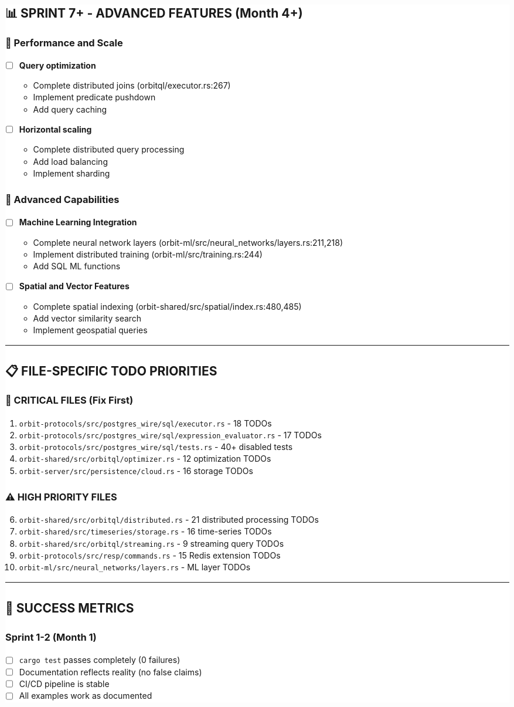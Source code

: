 
## 📊 **SPRINT 7+ - ADVANCED FEATURES (Month 4+)**

### **🚀 Performance and Scale**

- [ ] **Query optimization**
  - Complete distributed joins (orbitql/executor.rs:267)
  - Implement predicate pushdown
  - Add query caching

- [ ] **Horizontal scaling**  
  - Complete distributed query processing
  - Add load balancing
  - Implement sharding

### **🤖 Advanced Capabilities**

- [ ] **Machine Learning Integration**
  - Complete neural network layers (orbit-ml/src/neural_networks/layers.rs:211,218)
  - Implement distributed training (orbit-ml/src/training.rs:244)  
  - Add SQL ML functions

- [ ] **Spatial and Vector Features**
  - Complete spatial indexing (orbit-shared/src/spatial/index.rs:480,485)
  - Add vector similarity search
  - Implement geospatial queries

---

## 📋 **FILE-SPECIFIC TODO PRIORITIES**

### **🚨 CRITICAL FILES** (Fix First)
1. `orbit-protocols/src/postgres_wire/sql/executor.rs` - 18 TODOs
2. `orbit-protocols/src/postgres_wire/sql/expression_evaluator.rs` - 17 TODOs  
3. `orbit-protocols/src/postgres_wire/sql/tests.rs` - 40+ disabled tests
4. `orbit-shared/src/orbitql/optimizer.rs` - 12 optimization TODOs
5. `orbit-server/src/persistence/cloud.rs` - 16 storage TODOs

### **⚠️ HIGH PRIORITY FILES**
6. `orbit-shared/src/orbitql/distributed.rs` - 21 distributed processing TODOs
7. `orbit-shared/src/timeseries/storage.rs` - 16 time-series TODOs
8. `orbit-shared/src/orbitql/streaming.rs` - 9 streaming query TODOs
9. `orbit-protocols/src/resp/commands.rs` - 15 Redis extension TODOs
10. `orbit-ml/src/neural_networks/layers.rs` - ML layer TODOs

---

## 🎯 **SUCCESS METRICS**

### **Sprint 1-2 (Month 1)**
- [ ] `cargo test` passes completely (0 failures)
- [ ] Documentation reflects reality (no false claims)
- [ ] CI/CD pipeline is stable
- [ ] All examples work as documented

